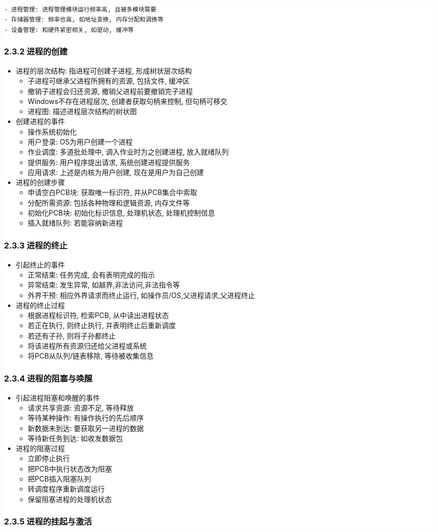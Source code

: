     - 进程管理: 进程管理模块运行频率高, 且被多模块需要
    - 存储器管理: 频率也高, 如地址变换, 内存分配和调换等
    - 设备管理: 和硬件紧密相关, 如驱动, 缓冲等

### 2.3.2 进程的创建

- 进程的层次结构: 指进程可创建子进程, 形成树状层次结构
  - 子进程可继承父进程所拥有的资源, 包括文件, 缓冲区
  - 撤销子进程会归还资源, 撤销父进程前要撤销完子进程
  - Windows不存在进程层次, 创建者获取句柄来控制, 但句柄可移交
  - 进程图: 描述进程层次结构的树状图
- 创建进程的事件
  - 操作系统初始化
  - 用户登录: OS为用户创建一个进程
  - 作业调度: 多道批处理中, 调入作业时为之创建进程, 放入就绪队列
  - 提供服务: 用户程序提出请求, 系统创建进程提供服务
  - 应用请求: 上述是内核为用户创建, 现在是用户为自己创建
- 进程的创建步骤
  - 申请空白PCB块: 获取唯一标识符, 并从PCB集合中索取
  - 分配所需资源: 包括各种物理和逻辑资源, 内存文件等
  - 初始化PCB块: 初始化标识信息, 处理机状态, 处理机控制信息
  - 插入就绪队列: 若能容纳新进程

### 2.3.3 进程的终止

- 引起终止的事件
  - 正常结束: 任务完成, 会有表明完成的指示
  - 异常结束: 发生异常, 如越界,非法访问,非法指令等
  - 外界干预: 相应外界请求而终止运行, 如操作员/OS,父进程请求,父进程终止
- 进程的终止过程
  - 根据进程标识符, 检索PCB, 从中读出进程状态
  - 若正在执行, 则终止执行, 并表明终止后重新调度
  - 若还有子孙, 则将子孙都终止
  - 将该进程所有资源归还给父进程或系统
  - 将PCB从队列/链表移除, 等待被收集信息

### 2.3.4 进程的阻塞与唤醒

- 引起进程阻塞和唤醒的事件
  - 请求共享资源: 资源不足, 等待释放
  - 等待某种操作: 有操作执行的先后顺序
  - 新数据未到达: 要获取另一进程的数据
  - 等待新任务到达: 如收发数据包
- 进程的阻塞过程
  - 立即停止执行
  - 把PCB中执行状态改为阻塞
  - 把PCB插入阻塞队列
  - 转调度程序重新调度运行
  - 保留阻塞进程的处理机状态

### 2.3.5 进程的挂起与激活
